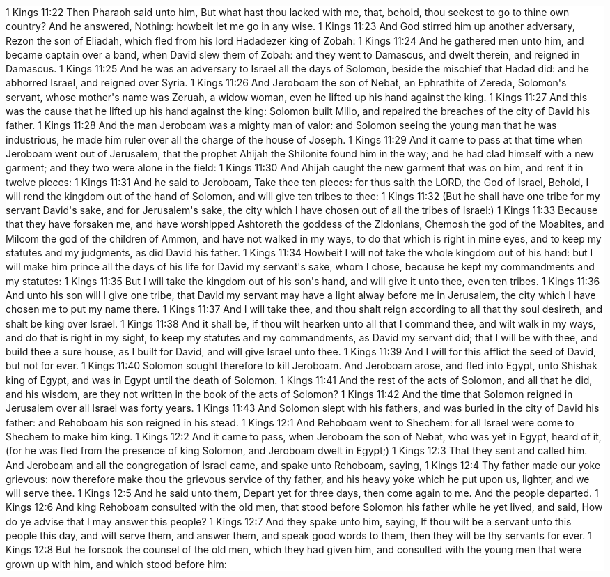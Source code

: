1 Kings 11:22	Then Pharaoh said unto him, But what hast thou lacked with me, that, behold, thou seekest to go to thine own country? And he answered, Nothing: howbeit let me go in any wise.
1 Kings 11:23	And God stirred him up another adversary, Rezon the son of Eliadah, which fled from his lord Hadadezer king of Zobah:
1 Kings 11:24	And he gathered men unto him, and became captain over a band, when David slew them of Zobah: and they went to Damascus, and dwelt therein, and reigned in Damascus.
1 Kings 11:25	And he was an adversary to Israel all the days of Solomon, beside the mischief that Hadad did: and he abhorred Israel, and reigned over Syria.
1 Kings 11:26	And Jeroboam the son of Nebat, an Ephrathite of Zereda, Solomon's servant, whose mother's name was Zeruah, a widow woman, even he lifted up his hand against the king.
1 Kings 11:27	And this was the cause that he lifted up his hand against the king: Solomon built Millo, and repaired the breaches of the city of David his father.
1 Kings 11:28	And the man Jeroboam was a mighty man of valor: and Solomon seeing the young man that he was industrious, he made him ruler over all the charge of the house of Joseph.
1 Kings 11:29	And it came to pass at that time when Jeroboam went out of Jerusalem, that the prophet Ahijah the Shilonite found him in the way; and he had clad himself with a new garment; and they two were alone in the field:
1 Kings 11:30	And Ahijah caught the new garment that was on him, and rent it in twelve pieces:
1 Kings 11:31	And he said to Jeroboam, Take thee ten pieces: for thus saith the LORD, the God of Israel, Behold, I will rend the kingdom out of the hand of Solomon, and will give ten tribes to thee:
1 Kings 11:32	(But he shall have one tribe for my servant David's sake, and for Jerusalem's sake, the city which I have chosen out of all the tribes of Israel:)
1 Kings 11:33	Because that they have forsaken me, and have worshipped Ashtoreth the goddess of the Zidonians, Chemosh the god of the Moabites, and Milcom the god of the children of Ammon, and have not walked in my ways, to do that which is right in mine eyes, and to keep my statutes and my judgments, as did David his father.
1 Kings 11:34	Howbeit I will not take the whole kingdom out of his hand: but I will make him prince all the days of his life for David my servant's sake, whom I chose, because he kept my commandments and my statutes:
1 Kings 11:35	But I will take the kingdom out of his son's hand, and will give it unto thee, even ten tribes.
1 Kings 11:36	And unto his son will I give one tribe, that David my servant may have a light alway before me in Jerusalem, the city which I have chosen me to put my name there.
1 Kings 11:37	And I will take thee, and thou shalt reign according to all that thy soul desireth, and shalt be king over Israel.
1 Kings 11:38	And it shall be, if thou wilt hearken unto all that I command thee, and wilt walk in my ways, and do that is right in my sight, to keep my statutes and my commandments, as David my servant did; that I will be with thee, and build thee a sure house, as I built for David, and will give Israel unto thee.
1 Kings 11:39	And I will for this afflict the seed of David, but not for ever.
1 Kings 11:40	Solomon sought therefore to kill Jeroboam. And Jeroboam arose, and fled into Egypt, unto Shishak king of Egypt, and was in Egypt until the death of Solomon.
1 Kings 11:41	And the rest of the acts of Solomon, and all that he did, and his wisdom, are they not written in the book of the acts of Solomon?
1 Kings 11:42	And the time that Solomon reigned in Jerusalem over all Israel was forty years.
1 Kings 11:43	And Solomon slept with his fathers, and was buried in the city of David his father: and Rehoboam his son reigned in his stead.
1 Kings 12:1	And Rehoboam went to Shechem: for all Israel were come to Shechem to make him king.
1 Kings 12:2	And it came to pass, when Jeroboam the son of Nebat, who was yet in Egypt, heard of it, (for he was fled from the presence of king Solomon, and Jeroboam dwelt in Egypt;)
1 Kings 12:3	That they sent and called him. And Jeroboam and all the congregation of Israel came, and spake unto Rehoboam, saying,
1 Kings 12:4	Thy father made our yoke grievous: now therefore make thou the grievous service of thy father, and his heavy yoke which he put upon us, lighter, and we will serve thee.
1 Kings 12:5	And he said unto them, Depart yet for three days, then come again to me. And the people departed.
1 Kings 12:6	And king Rehoboam consulted with the old men, that stood before Solomon his father while he yet lived, and said, How do ye advise that I may answer this people?
1 Kings 12:7	And they spake unto him, saying, If thou wilt be a servant unto this people this day, and wilt serve them, and answer them, and speak good words to them, then they will be thy servants for ever.
1 Kings 12:8	But he forsook the counsel of the old men, which they had given him, and consulted with the young men that were grown up with him, and which stood before him: